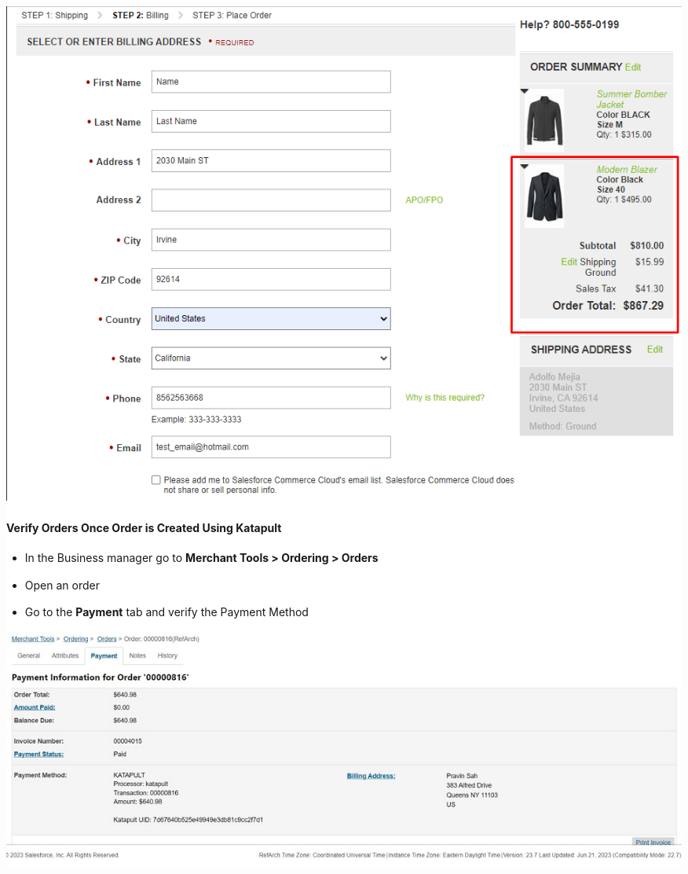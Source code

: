 ![Placing Order](README/images/062.png)


#### Verify Orders Once Order is Created Using Katapult ####

- In the Business manager go to **Merchant Tools >  Ordering >  Orders**

- Open an order

- Go to the **Payment** tab and verify the Payment Method

![Verifying Orders](README/images/063.png)
